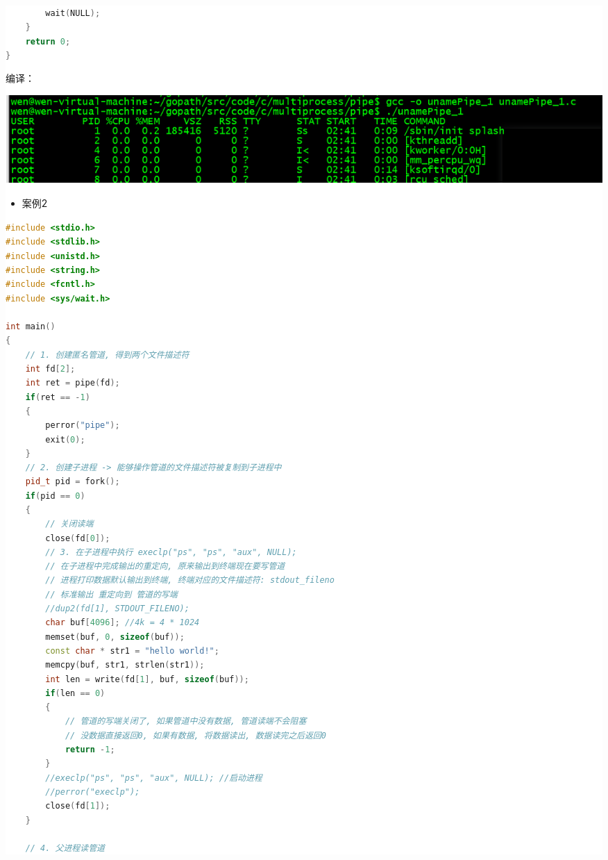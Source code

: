 ```c++
        wait(NULL);
    }
    return 0;
}
```

编译：

![pipeline6](../../images/pipeline6.PNG)

* 案例2

```c++
#include <stdio.h>
#include <stdlib.h>
#include <unistd.h>
#include <string.h>
#include <fcntl.h>
#include <sys/wait.h>

int main()
{
    // 1. 创建匿名管道, 得到两个文件描述符
    int fd[2];
    int ret = pipe(fd);
    if(ret == -1)
    {
        perror("pipe");
        exit(0);
    }
    // 2. 创建子进程 -> 能够操作管道的文件描述符被复制到子进程中
    pid_t pid = fork();
    if(pid == 0)
    {
        // 关闭读端
        close(fd[0]);
        // 3. 在子进程中执行 execlp("ps", "ps", "aux", NULL);
        // 在子进程中完成输出的重定向, 原来输出到终端现在要写管道
        // 进程打印数据默认输出到终端, 终端对应的文件描述符: stdout_fileno
        // 标准输出 重定向到 管道的写端
        //dup2(fd[1], STDOUT_FILENO);
        char buf[4096]; //4k = 4 * 1024
        memset(buf, 0, sizeof(buf));
        const char * str1 = "hello world!";
        memcpy(buf, str1, strlen(str1));
        int len = write(fd[1], buf, sizeof(buf));
        if(len == 0)
        {
            // 管道的写端关闭了, 如果管道中没有数据, 管道读端不会阻塞
            // 没数据直接返回0, 如果有数据, 将数据读出, 数据读完之后返回0
            return -1;
        }
        //execlp("ps", "ps", "aux", NULL); //启动进程
        //perror("execlp");
        close(fd[1]);
    }

    // 4. 父进程读管道
```